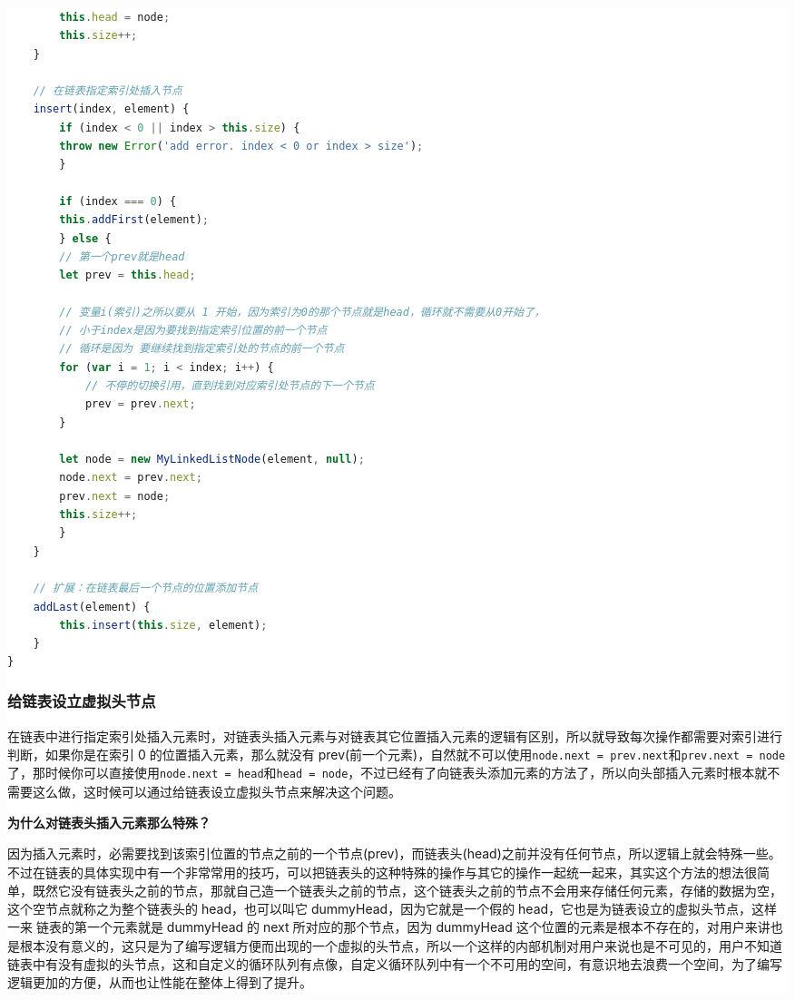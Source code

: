```js
        this.head = node;
        this.size++;
    }

    // 在链表指定索引处插入节点
    insert(index, element) {
        if (index < 0 || index > this.size) {
        throw new Error('add error. index < 0 or index > size');
        }

        if (index === 0) {
        this.addFirst(element);
        } else {
        // 第一个prev就是head
        let prev = this.head;

        // 变量i(索引)之所以要从 1 开始，因为索引为0的那个节点就是head，循环就不需要从0开始了，
        // 小于index是因为要找到指定索引位置的前一个节点
        // 循环是因为 要继续找到指定索引处的节点的前一个节点
        for (var i = 1; i < index; i++) {
            // 不停的切换引用，直到找到对应索引处节点的下一个节点
            prev = prev.next;
        }

        let node = new MyLinkedListNode(element, null);
        node.next = prev.next;
        prev.next = node;
        this.size++;
        }
    }

    // 扩展：在链表最后一个节点的位置添加节点
    addLast(element) {
        this.insert(this.size, element);
    }
}
```

### 给链表设立虚拟头节点

在链表中进行指定索引处插入元素时，对链表头插入元素与对链表其它位置插入元素的逻辑有区别，所以就导致每次操作都需要对索引进行判断，如果你是在索引 0 的位置插入元素，那么就没有 prev(前一个元素)，自然就不可以使用`node.next = prev.next`和`prev.next = node`了，那时候你可以直接使用`node.next = head`和`head = node`，不过已经有了向链表头添加元素的方法了，所以向头部插入元素时根本就不需要这么做，这时候可以通过给链表设立虚拟头节点来解决这个问题。

**为什么对链表头插入元素那么特殊？**

因为插入元素时，必需要找到该索引位置的节点之前的一个节点(prev)，而链表头(head)之前并没有任何节点，所以逻辑上就会特殊一些。   
不过在链表的具体实现中有一个非常常用的技巧，可以把链表头的这种特殊的操作与其它的操作一起统一起来，其实这个方法的想法很简单，既然它没有链表头之前的节点，那就自己造一个链表头之前的节点，这个链表头之前的节点不会用来存储任何元素，存储的数据为空，这个空节点就称之为整个链表头的 head，也可以叫它 dummyHead，因为它就是一个假的 head，它也是为链表设立的虚拟头节点，这样一来 链表的第一个元素就是 dummyHead 的 next 所对应的那个节点，因为 dummyHead 这个位置的元素是根本不存在的，对用户来讲也是根本没有意义的，这只是为了编写逻辑方便而出现的一个虚拟的头节点，所以一个这样的内部机制对用户来说也是不可见的，用户不知道链表中有没有虚拟的头节点，这和自定义的循环队列有点像，自定义循环队列中有一个不可用的空间，有意识地去浪费一个空间，为了编写逻辑更加的方便，从而也让性能在整体上得到了提升。
